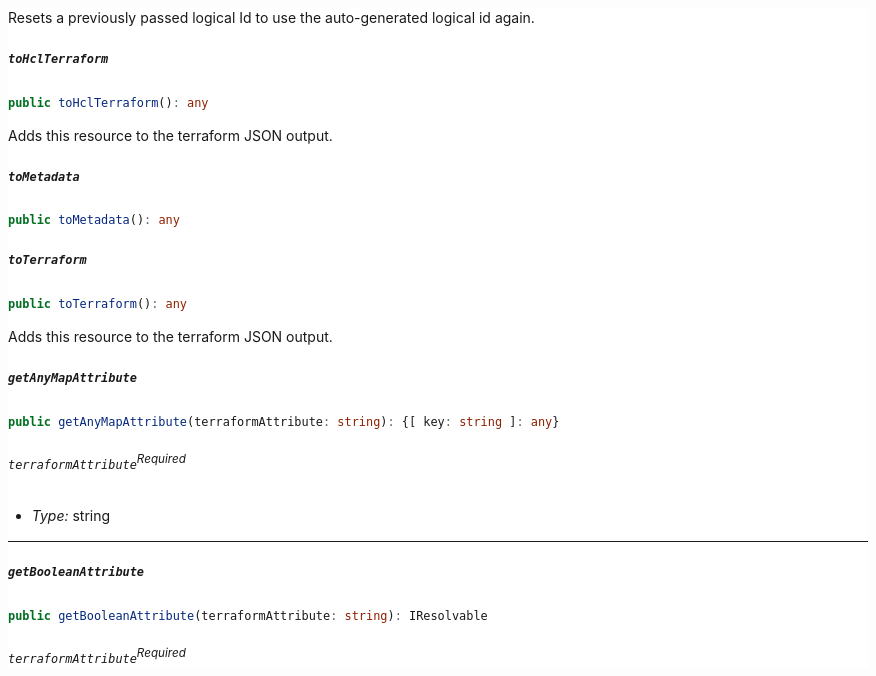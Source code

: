 Resets a previously passed logical Id to use the auto-generated logical id again.

##### `toHclTerraform` <a name="toHclTerraform" id="@cdktf/provider-azuread.dataAzureadNamedLocation.DataAzureadNamedLocation.toHclTerraform"></a>

```typescript
public toHclTerraform(): any
```

Adds this resource to the terraform JSON output.

##### `toMetadata` <a name="toMetadata" id="@cdktf/provider-azuread.dataAzureadNamedLocation.DataAzureadNamedLocation.toMetadata"></a>

```typescript
public toMetadata(): any
```

##### `toTerraform` <a name="toTerraform" id="@cdktf/provider-azuread.dataAzureadNamedLocation.DataAzureadNamedLocation.toTerraform"></a>

```typescript
public toTerraform(): any
```

Adds this resource to the terraform JSON output.

##### `getAnyMapAttribute` <a name="getAnyMapAttribute" id="@cdktf/provider-azuread.dataAzureadNamedLocation.DataAzureadNamedLocation.getAnyMapAttribute"></a>

```typescript
public getAnyMapAttribute(terraformAttribute: string): {[ key: string ]: any}
```

###### `terraformAttribute`<sup>Required</sup> <a name="terraformAttribute" id="@cdktf/provider-azuread.dataAzureadNamedLocation.DataAzureadNamedLocation.getAnyMapAttribute.parameter.terraformAttribute"></a>

- *Type:* string

---

##### `getBooleanAttribute` <a name="getBooleanAttribute" id="@cdktf/provider-azuread.dataAzureadNamedLocation.DataAzureadNamedLocation.getBooleanAttribute"></a>

```typescript
public getBooleanAttribute(terraformAttribute: string): IResolvable
```

###### `terraformAttribute`<sup>Required</sup> <a name="terraformAttribute" id="@cdktf/provider-azuread.dataAzureadNamedLocation.DataAzureadNamedLocation.getBooleanAttribute.parameter.terraformAttribute"></a>
